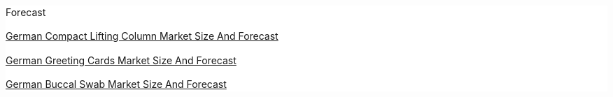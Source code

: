 Forecast</a></p><p><a href="https://github.com/Aaquib86/2/blob/main/Compact-Lifting-Column-Market/China-Compact-Lifting-Column-Market.md">German Compact Lifting Column Market Size And Forecast</a></p><p><a href="https://github.com/Aaquib86/3/blob/main/Greeting-Cards-Market/China-Greeting-Cards-Market.md">German Greeting Cards Market Size And Forecast</a></p><p><a href="https://github.com/Aaquib86/4/blob/main/Buccal-Swab-Market/China-Buccal-Swab-Market.md">German Buccal Swab Market Size And Forecast</a></p>
